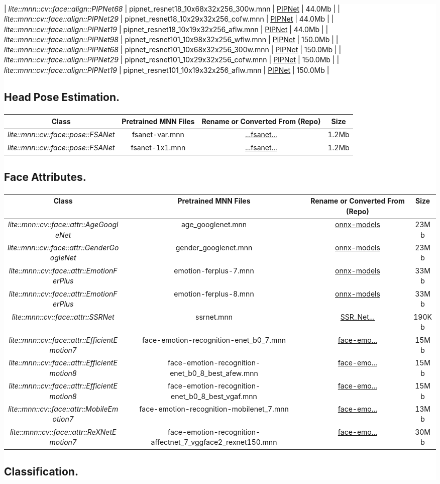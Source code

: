 |     *lite::mnn::cv::face::align::PIPNet68*      |            pipnet_resnet18_10x68x32x256_300w.mnn             |          [PIPNet](https://github.com/jhb86253817/PIPNet)           | 44.0Mb  |
|     *lite::mnn::cv::face::align::PIPNet29*      |            pipnet_resnet18_10x29x32x256_cofw.mnn             |          [PIPNet](https://github.com/jhb86253817/PIPNet)           | 44.0Mb  |
|     *lite::mnn::cv::face::align::PIPNet19*      |            pipnet_resnet18_10x19x32x256_aflw.mnn             |          [PIPNet](https://github.com/jhb86253817/PIPNet)           | 44.0Mb  |
|     *lite::mnn::cv::face::align::PIPNet98*      |            pipnet_resnet101_10x98x32x256_wflw.mnn            |          [PIPNet](https://github.com/jhb86253817/PIPNet)           | 150.0Mb |
|     *lite::mnn::cv::face::align::PIPNet68*      |            pipnet_resnet101_10x68x32x256_300w.mnn            |          [PIPNet](https://github.com/jhb86253817/PIPNet)           | 150.0Mb |
|     *lite::mnn::cv::face::align::PIPNet29*      |            pipnet_resnet101_10x29x32x256_cofw.mnn            |          [PIPNet](https://github.com/jhb86253817/PIPNet)           | 150.0Mb |
|     *lite::mnn::cv::face::align::PIPNet19*      |            pipnet_resnet101_10x19x32x256_aflw.mnn            |          [PIPNet](https://github.com/jhb86253817/PIPNet)           | 150.0Mb |


## Head Pose Estimation.

<div id="lite.ai.toolkit.hub.mnn-head-pose-estimation"></div>  


|                Class                | Pretrained MNN Files |                  Rename or Converted From (Repo)                   | Size  |
|:-----------------------------------:|:--------------------:|:------------------------------------------------------------------:|:-----:|
| *lite::mnn::cv::face::pose::FSANet* |    fsanet-var.mnn    | [...fsanet...](https://github.com/omasaht/headpose-fsanet-pytorch) | 1.2Mb |
| *lite::mnn::cv::face::pose::FSANet* |    fsanet-1x1.mnn    | [...fsanet...](https://github.com/omasaht/headpose-fsanet-pytorch) | 1.2Mb |

## Face Attributes.

<div id="lite.ai.toolkit.hub.mnn-face-attributes"></div>  


|                     Class                      |                    Pretrained MNN Files                     |                      Rename or Converted From (Repo)                      | Size  |
|:----------------------------------------------:|:-----------------------------------------------------------:|:-------------------------------------------------------------------------:|:-----:|
|   *lite::mnn::cv::face::attr::AgeGoogleNet*    |                      age_googlenet.mnn                      |               [onnx-models](https://github.com/onnx/models)               | 23Mb  |
|  *lite::mnn::cv::face::attr::GenderGoogleNet*  |                    gender_googlenet.mnn                     |               [onnx-models](https://github.com/onnx/models)               | 23Mb  |
|  *lite::mnn::cv::face::attr::EmotionFerPlus*   |                    emotion-ferplus-7.mnn                    |               [onnx-models](https://github.com/onnx/models)               | 33Mb  |
|  *lite::mnn::cv::face::attr::EmotionFerPlus*   |                    emotion-ferplus-8.mnn                    |               [onnx-models](https://github.com/onnx/models)               | 33Mb  |
|      *lite::mnn::cv::face::attr::SSRNet*       |                         ssrnet.mnn                          |         [SSR_Net...](https://github.com/oukohou/SSR_Net_Pytorch)          | 190Kb |
| *lite::mnn::cv::face::attr::EfficientEmotion7* |           face-emotion-recognition-enet_b0_7.mnn            | [face-emo...](https://github.com/HSE-asavchenko/face-emotion-recognition) | 15Mb  |
| *lite::mnn::cv::face::attr::EfficientEmotion8* |      face-emotion-recognition-enet_b0_8_best_afew.mnn       | [face-emo...](https://github.com/HSE-asavchenko/face-emotion-recognition) | 15Mb  |
| *lite::mnn::cv::face::attr::EfficientEmotion8* |      face-emotion-recognition-enet_b0_8_best_vgaf.mnn       | [face-emo...](https://github.com/HSE-asavchenko/face-emotion-recognition) | 15Mb  |
|  *lite::mnn::cv::face::attr::MobileEmotion7*   |          face-emotion-recognition-mobilenet_7.mnn           | [face-emo...](https://github.com/HSE-asavchenko/face-emotion-recognition) | 13Mb  |
|  *lite::mnn::cv::face::attr::ReXNetEmotion7*   | face-emotion-recognition-affectnet_7_vggface2_rexnet150.mnn | [face-emo...](https://github.com/HSE-asavchenko/face-emotion-recognition) | 30Mb  |

## Classification.

<div id="lite.ai.toolkit.hub.mnn-classification"></div>
